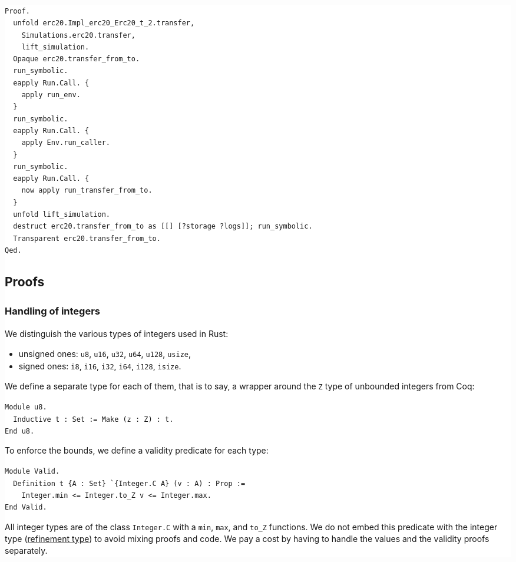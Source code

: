 ```coq
Proof.
  unfold erc20.Impl_erc20_Erc20_t_2.transfer,
    Simulations.erc20.transfer,
    lift_simulation.
  Opaque erc20.transfer_from_to.
  run_symbolic.
  eapply Run.Call. {
    apply run_env.
  }
  run_symbolic.
  eapply Run.Call. {
    apply Env.run_caller.
  }
  run_symbolic.
  eapply Run.Call. {
    now apply run_transfer_from_to.
  }
  unfold lift_simulation.
  destruct erc20.transfer_from_to as [[] [?storage ?logs]]; run_symbolic.
  Transparent erc20.transfer_from_to.
Qed.
```

## Proofs

### Handling of integers

We distinguish the various types of integers used in Rust:

- unsigned ones: `u8`, `u16`, `u32`, `u64`, `u128`, `usize`,
- signed ones: `i8`, `i16`, `i32`, `i64`, `i128`, `isize`.

We define a separate type for each of them, that is to say, a wrapper around the `Z` type of unbounded integers from Coq:

```coq
Module u8.
  Inductive t : Set := Make (z : Z) : t.
End u8.
```

To enforce the bounds, we define a validity predicate for each type:

```coq
Module Valid.
  Definition t {A : Set} `{Integer.C A} (v : A) : Prop :=
    Integer.min <= Integer.to_Z v <= Integer.max.
End Valid.
```

All integer types are of the class `Integer.C` with a `min`, `max`, and `to_Z` functions. We do not embed this predicate with the integer type ([refinement type](https://en.wikipedia.org/wiki/Refinement_type)) to avoid mixing proofs and code. We pay a cost by having to handle the values and the validity proofs separately.
